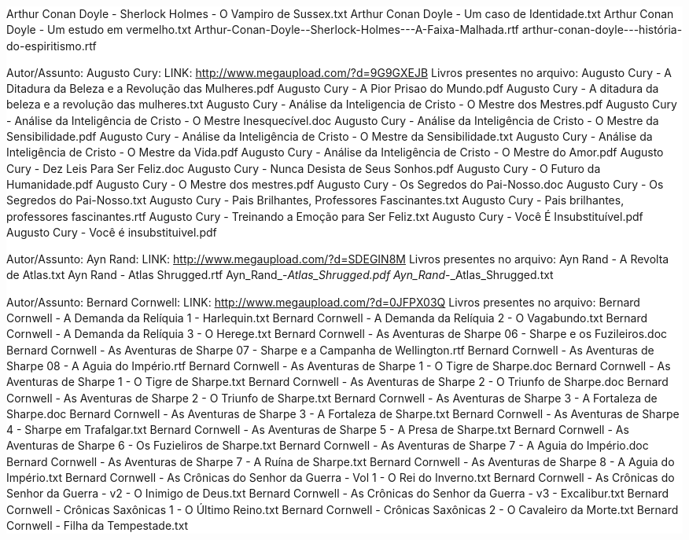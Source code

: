 Arthur Conan Doyle - Sherlock Holmes - O Vampiro de Sussex.txt
Arthur Conan Doyle - Um caso de Identidade.txt
Arthur Conan Doyle - Um estudo em vermelho.txt
Arthur-Conan-Doyle--Sherlock-Holmes---A-Faixa-Malhada.rtf
arthur-conan-doyle---história-do-espiritismo.rtf
 
Autor/Assunto: Augusto Cury:
LINK: http://www.megaupload.com/?d=9G9GXEJB
Livros presentes no arquivo:
Augusto Cury - A Ditadura da Beleza e a Revolução das Mulheres.pdf
Augusto Cury - A Pior Prisao do Mundo.pdf
Augusto Cury - A ditadura da beleza e a revolução das mulheres.txt
Augusto Cury - Análise da Inteligencia de Cristo  - O Mestre dos Mestres.pdf
Augusto Cury - Análise da Inteligência de Cristo - O Mestre Inesquecível.doc
Augusto Cury - Análise da Inteligência de Cristo - O Mestre da Sensibilidade.pdf
Augusto Cury - Análise da Inteligência de Cristo - O Mestre da Sensibilidade.txt
Augusto Cury - Análise da Inteligência de Cristo - O Mestre da Vida.pdf
Augusto Cury - Análise da Inteligência de Cristo - O Mestre do Amor.pdf
Augusto Cury - Dez Leis Para Ser Feliz.doc
Augusto Cury - Nunca Desista de Seus Sonhos.pdf
Augusto Cury - O Futuro da Humanidade.pdf
Augusto Cury - O Mestre dos mestres.pdf
Augusto Cury - Os Segredos do Pai-Nosso.doc
Augusto Cury - Os Segredos do Pai-Nosso.txt
Augusto Cury - Pais Brilhantes, Professores Fascinantes.txt
Augusto Cury - Pais brilhantes, professores fascinantes.rtf
Augusto Cury - Treinando a Emoção para Ser Feliz.txt
Augusto Cury - Você É Insubstituível.pdf
Augusto Cury - Você é insubstituivel.pdf
 
Autor/Assunto: Ayn Rand:
LINK: http://www.megaupload.com/?d=SDEGIN8M
Livros presentes no arquivo:
Ayn Rand - A Revolta de Atlas.txt
Ayn Rand - Atlas Shrugged.rtf
Ayn_Rand_-_Atlas_Shrugged.pdf
Ayn_Rand_-_Atlas_Shrugged.txt
 
Autor/Assunto: Bernard Cornwell:
LINK: http://www.megaupload.com/?d=0JFPX03Q
Livros presentes no arquivo:
Bernard Cornwell - A Demanda da Relíquia 1 - Harlequin.txt
Bernard Cornwell - A Demanda da Relíquia 2 - O Vagabundo.txt
Bernard Cornwell - A Demanda da Relíquia 3 - O Herege.txt
Bernard Cornwell - As Aventuras de Sharpe 06 - Sharpe e os Fuzileiros.doc
Bernard Cornwell - As Aventuras de Sharpe 07 - Sharpe e a Campanha de Wellington.rtf
Bernard Cornwell - As Aventuras de Sharpe 08 - A Aguia do Império.rtf
Bernard Cornwell - As Aventuras de Sharpe 1 - O Tigre de Sharpe.doc
Bernard Cornwell - As Aventuras de Sharpe 1 - O Tigre de Sharpe.txt
Bernard Cornwell - As Aventuras de Sharpe 2 - O Triunfo de Sharpe.doc
Bernard Cornwell - As Aventuras de Sharpe 2 - O Triunfo de Sharpe.txt
Bernard Cornwell - As Aventuras de Sharpe 3 - A Fortaleza de Sharpe.doc
Bernard Cornwell - As Aventuras de Sharpe 3 - A Fortaleza de Sharpe.txt
Bernard Cornwell - As Aventuras de Sharpe 4 - Sharpe em Trafalgar.txt
Bernard Cornwell - As Aventuras de Sharpe 5 - A Presa de Sharpe.txt
Bernard Cornwell - As Aventuras de Sharpe 6 - Os Fuzieliros de Sharpe.txt
Bernard Cornwell - As Aventuras de Sharpe 7 - A Aguia do Império.doc
Bernard Cornwell - As Aventuras de Sharpe 7 - A Ruína de Sharpe.txt
Bernard Cornwell - As Aventuras de Sharpe 8 - A Aguia do Império.txt
Bernard Cornwell - As Crônicas do Senhor da Guerra - Vol 1 - O Rei do Inverno.txt
Bernard Cornwell - As Crônicas do Senhor da Guerra - v2 - O Inimigo de Deus.txt
Bernard Cornwell - As Crônicas do Senhor da Guerra - v3 - Excalibur.txt
Bernard Cornwell - Crônicas Saxônicas 1 - O Último Reino.txt
Bernard Cornwell - Crônicas Saxônicas 2 - O Cavaleiro da Morte.txt
Bernard Cornwell - Filha da Tempestade.txt